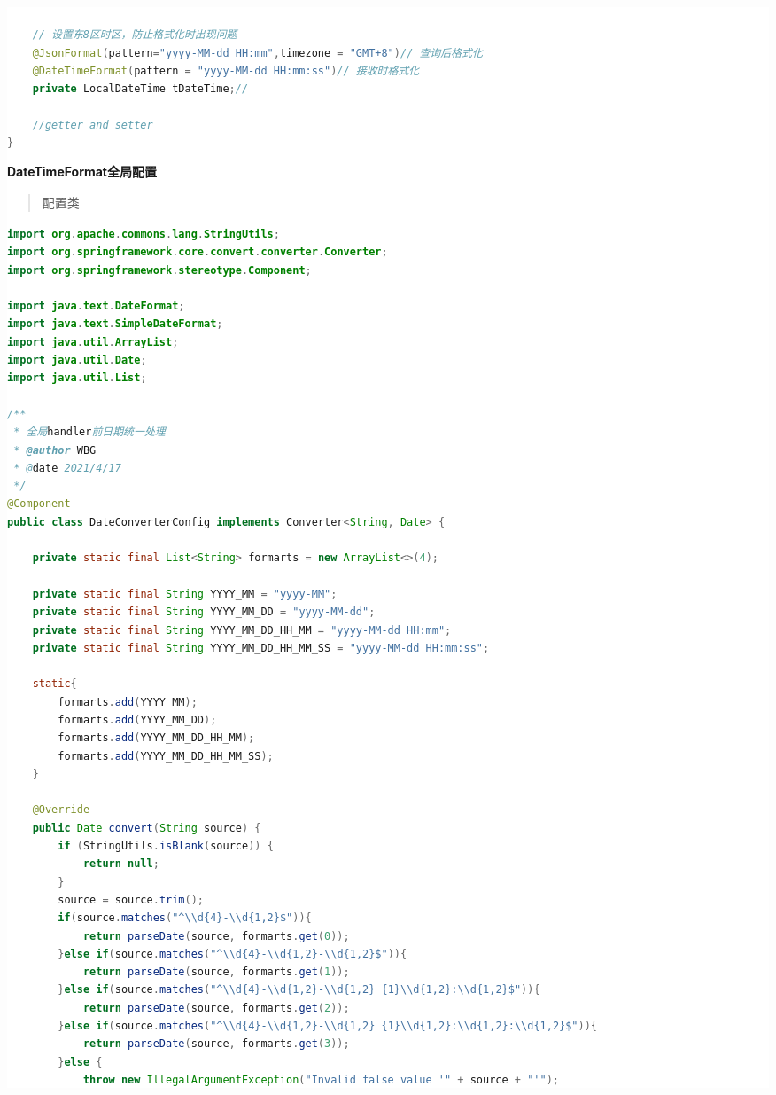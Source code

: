 ```java

    // 设置东8区时区，防止格式化时出现问题
    @JsonFormat(pattern="yyyy-MM-dd HH:mm",timezone = "GMT+8")// 查询后格式化
    @DateTimeFormat(pattern = "yyyy-MM-dd HH:mm:ss")// 接收时格式化
    private LocalDateTime tDateTime;//

    //getter and setter
}

```

**DateTimeFormat全局配置**

> 配置类

```java
import org.apache.commons.lang.StringUtils;
import org.springframework.core.convert.converter.Converter;
import org.springframework.stereotype.Component;

import java.text.DateFormat;
import java.text.SimpleDateFormat;
import java.util.ArrayList;
import java.util.Date;
import java.util.List;

/**
 * 全局handler前日期统一处理
 * @author WBG
 * @date 2021/4/17
 */
@Component
public class DateConverterConfig implements Converter<String, Date> {

    private static final List<String> formarts = new ArrayList<>(4);

    private static final String YYYY_MM = "yyyy-MM";
    private static final String YYYY_MM_DD = "yyyy-MM-dd";
    private static final String YYYY_MM_DD_HH_MM = "yyyy-MM-dd HH:mm";
    private static final String YYYY_MM_DD_HH_MM_SS = "yyyy-MM-dd HH:mm:ss";

    static{
        formarts.add(YYYY_MM);
        formarts.add(YYYY_MM_DD);
        formarts.add(YYYY_MM_DD_HH_MM);
        formarts.add(YYYY_MM_DD_HH_MM_SS);
    }

    @Override
    public Date convert(String source) {
        if (StringUtils.isBlank(source)) {
            return null;
        }
        source = source.trim();
        if(source.matches("^\\d{4}-\\d{1,2}$")){
            return parseDate(source, formarts.get(0));
        }else if(source.matches("^\\d{4}-\\d{1,2}-\\d{1,2}$")){
            return parseDate(source, formarts.get(1));
        }else if(source.matches("^\\d{4}-\\d{1,2}-\\d{1,2} {1}\\d{1,2}:\\d{1,2}$")){
            return parseDate(source, formarts.get(2));
        }else if(source.matches("^\\d{4}-\\d{1,2}-\\d{1,2} {1}\\d{1,2}:\\d{1,2}:\\d{1,2}$")){
            return parseDate(source, formarts.get(3));
        }else {
            throw new IllegalArgumentException("Invalid false value '" + source + "'");
```